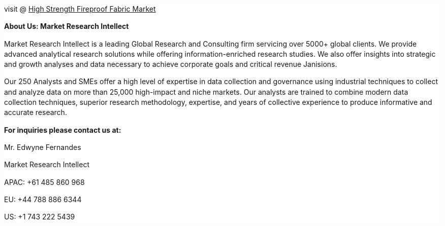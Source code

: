 visit&nbsp;@</strong>&nbsp;</span><span class="font-[700]"><a href="https://www.marketresearchintellect.com/product/global-high-strength-fireproof-fabric-market/?utm_source=Linkedin&utm_medium=838" target="_blank" data-tracking-control-name="article-ssr-frontend-pulse_little-text-block" data-tracking-will-navigate="" data-test-link="">High Strength Fireproof Fabric Market</a></span></p><p><strong><span class="font-[700]">About Us: Market Research Intellect</span></strong></p><p><span class="">Market Research Intellect is a leading Global Research and Consulting firm servicing over 5000+ global clients. We provide advanced analytical research solutions while offering information-enriched research studies.&nbsp;</span>We also offer insights into strategic and growth analyses and data necessary to achieve corporate goals and critical revenue Janisions.</p><p><span class="">Our 250 Analysts and SMEs offer a high level of expertise in data collection and governance using industrial techniques to collect and analyze data on more than 25,000 high-impact and niche markets. Our analysts are trained to combine modern data collection techniques, superior research methodology, expertise, and years of collective experience to produce informative and accurate research.</span></p><p><strong>For inquiries please contact us at:</strong></p><p>Mr. Edwyne Fernandes</p><p>Market Research Intellect</p><p>APAC: +61 485 860 968</p><p>EU: +44 788 886 6344</p><p>US: +1 743 222 5439</p>
